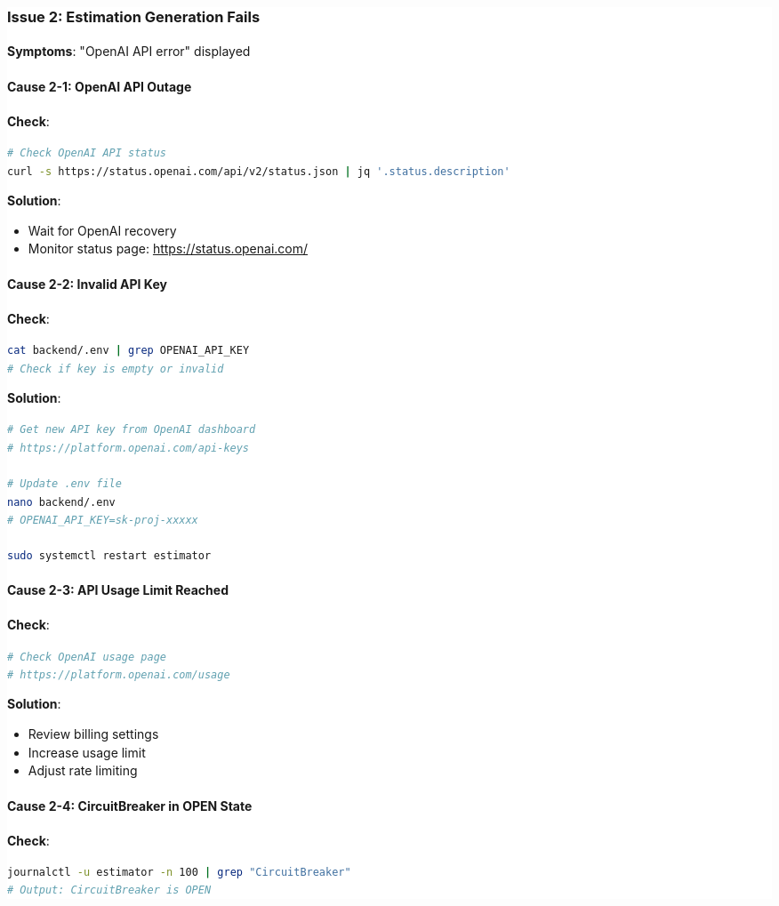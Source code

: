 
### Issue 2: Estimation Generation Fails

**Symptoms**: "OpenAI API error" displayed

#### Cause 2-1: OpenAI API Outage

**Check**:
```bash
# Check OpenAI API status
curl -s https://status.openai.com/api/v2/status.json | jq '.status.description'
```

**Solution**:
- Wait for OpenAI recovery
- Monitor status page: https://status.openai.com/

#### Cause 2-2: Invalid API Key

**Check**:
```bash
cat backend/.env | grep OPENAI_API_KEY
# Check if key is empty or invalid
```

**Solution**:
```bash
# Get new API key from OpenAI dashboard
# https://platform.openai.com/api-keys

# Update .env file
nano backend/.env
# OPENAI_API_KEY=sk-proj-xxxxx

sudo systemctl restart estimator
```

#### Cause 2-3: API Usage Limit Reached

**Check**:
```bash
# Check OpenAI usage page
# https://platform.openai.com/usage
```

**Solution**:
- Review billing settings
- Increase usage limit
- Adjust rate limiting

#### Cause 2-4: CircuitBreaker in OPEN State

**Check**:
```bash
journalctl -u estimator -n 100 | grep "CircuitBreaker"
# Output: CircuitBreaker is OPEN
```
